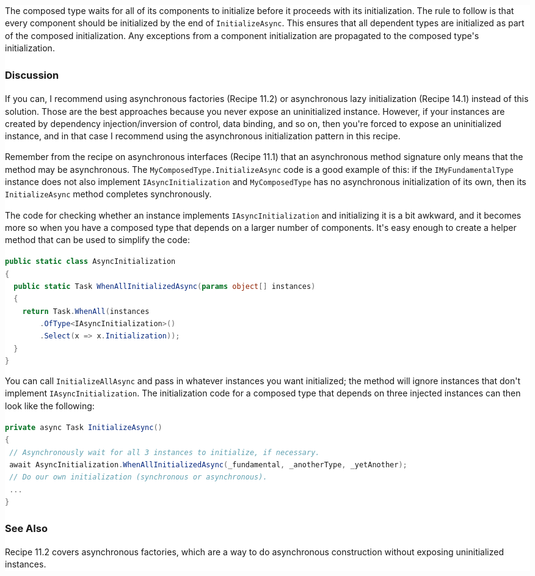 The composed type waits for all of its components to initialize before it proceeds with its initialization. The rule to follow is that every component should be initialized by the end of `InitializeAsync`. This ensures that all dependent types are initialized as part of the composed initialization. Any exceptions from a component initialization are propagated to the composed type's initialization.

### Discussion

If you can, I recommend using asynchronous factories (Recipe 11.2) or asynchronous lazy initialization (Recipe 14.1) instead of this solution. Those are the best approaches because you never expose an uninitialized instance. However, if your instances are created by dependency injection/inversion of control, data binding, and so on, then you're forced to expose an uninitialized instance, and in that case I recommend using the asynchronous initialization pattern in this recipe.

Remember from the recipe on asynchronous interfaces (Recipe 11.1) that an asynchronous method signature only means that the method may be asynchronous. The `MyComposedType.InitializeAsync` code is a good example of this: if the `IMyFundamentalType` instance does not also implement `IAsyncInitialization` and `MyComposedType` has no asynchronous initialization of its own, then its `InitializeAsync` method completes synchronously.

The code for checking whether an instance implements `IAsyncInitialization` and initializing it is a bit awkward, and it becomes more so when you have a composed type that depends on a larger number of components. It's easy enough to create a helper method that can be used to simplify the code:

```C#
public static class AsyncInitialization
{
  public static Task WhenAllInitializedAsync(params object[] instances)
  {
    return Task.WhenAll(instances
        .OfType<IAsyncInitialization>()
        .Select(x => x.Initialization));
  }
}
```

You can call `InitializeAllAsync` and pass in whatever instances you want initialized; the method will ignore instances that don't implement `IAsyncInitialization`. The initialization code for a composed type that depends on three injected instances can then look like the following:

```C#
private async Task InitializeAsync()
{
 // Asynchronously wait for all 3 instances to initialize, if necessary.
 await AsyncInitialization.WhenAllInitializedAsync(_fundamental, _anotherType, _yetAnother);
 // Do our own initialization (synchronous or asynchronous).
 ...
}
```

### See Also

Recipe 11.2 covers asynchronous factories, which are a way to do asynchronous construction without exposing uninitialized instances.
